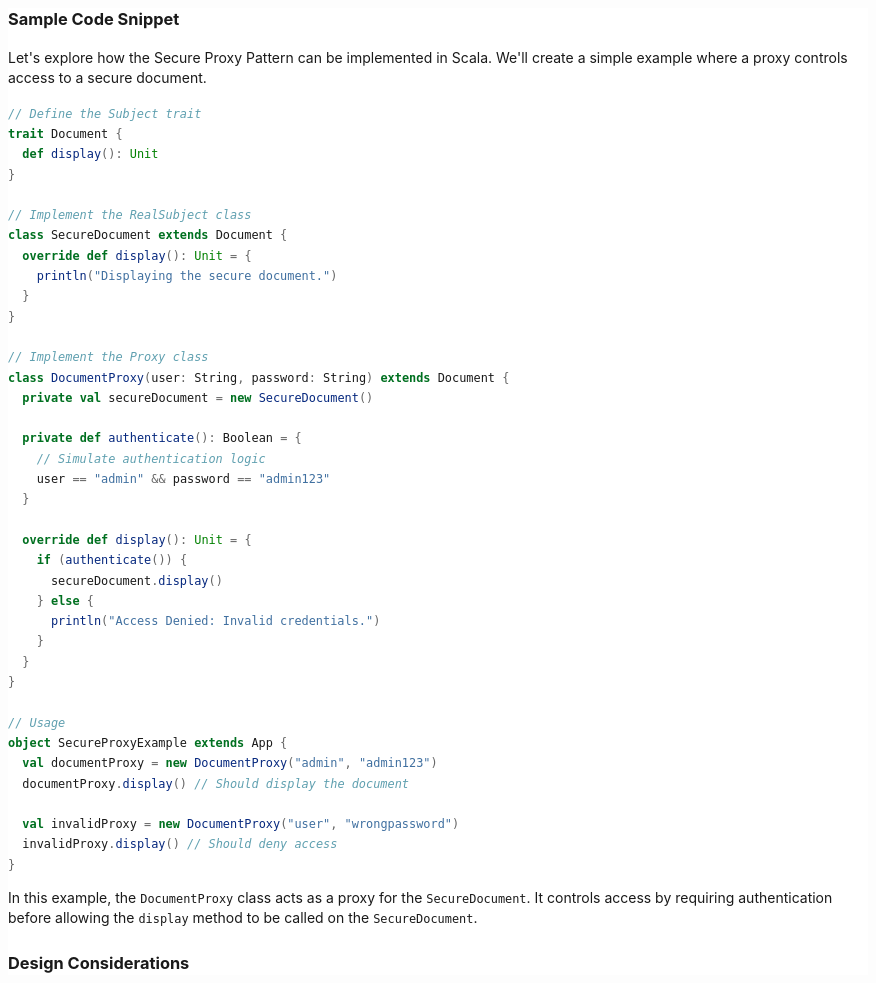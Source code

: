 ### Sample Code Snippet

Let's explore how the Secure Proxy Pattern can be implemented in Scala. We'll create a simple example where a proxy controls access to a secure document.

```scala
// Define the Subject trait
trait Document {
  def display(): Unit
}

// Implement the RealSubject class
class SecureDocument extends Document {
  override def display(): Unit = {
    println("Displaying the secure document.")
  }
}

// Implement the Proxy class
class DocumentProxy(user: String, password: String) extends Document {
  private val secureDocument = new SecureDocument()

  private def authenticate(): Boolean = {
    // Simulate authentication logic
    user == "admin" && password == "admin123"
  }

  override def display(): Unit = {
    if (authenticate()) {
      secureDocument.display()
    } else {
      println("Access Denied: Invalid credentials.")
    }
  }
}

// Usage
object SecureProxyExample extends App {
  val documentProxy = new DocumentProxy("admin", "admin123")
  documentProxy.display() // Should display the document

  val invalidProxy = new DocumentProxy("user", "wrongpassword")
  invalidProxy.display() // Should deny access
}
```

In this example, the `DocumentProxy` class acts as a proxy for the `SecureDocument`. It controls access by requiring authentication before allowing the `display` method to be called on the `SecureDocument`.

### Design Considerations
